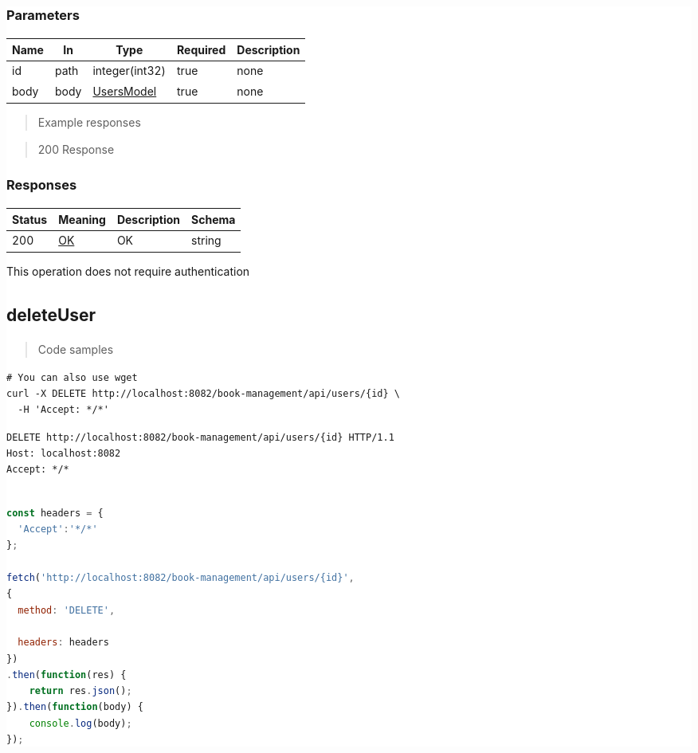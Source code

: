 <h3 id="updateuser-parameters">Parameters</h3>

|Name|In|Type|Required|Description|
|---|---|---|---|---|
|id|path|integer(int32)|true|none|
|body|body|[UsersModel](#schemausersmodel)|true|none|

> Example responses

> 200 Response

<h3 id="updateuser-responses">Responses</h3>

|Status|Meaning|Description|Schema|
|---|---|---|---|
|200|[OK](https://tools.ietf.org/html/rfc7231#section-6.3.1)|OK|string|

<aside class="success">
This operation does not require authentication
</aside>

## deleteUser

<a id="opIddeleteUser"></a>

> Code samples

```shell
# You can also use wget
curl -X DELETE http://localhost:8082/book-management/api/users/{id} \
  -H 'Accept: */*'

```

```http
DELETE http://localhost:8082/book-management/api/users/{id} HTTP/1.1
Host: localhost:8082
Accept: */*

```

```javascript

const headers = {
  'Accept':'*/*'
};

fetch('http://localhost:8082/book-management/api/users/{id}',
{
  method: 'DELETE',

  headers: headers
})
.then(function(res) {
    return res.json();
}).then(function(body) {
    console.log(body);
});

```
